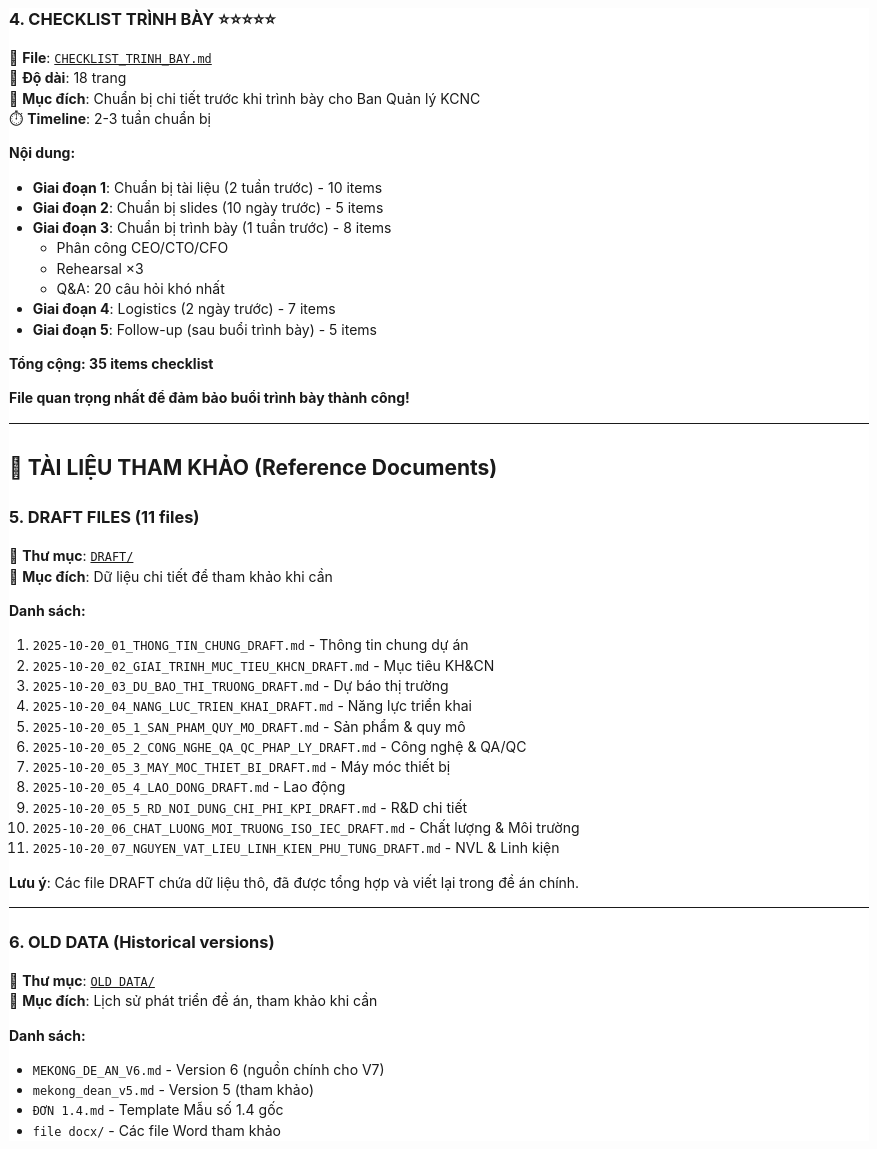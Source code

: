 ### 4. **CHECKLIST TRÌNH BÀY** ⭐⭐⭐⭐⭐
📄 **File**: [`CHECKLIST_TRINH_BAY.md`](CHECKLIST_TRINH_BAY.md)  
📏 **Độ dài**: 18 trang  
🎯 **Mục đích**: Chuẩn bị chi tiết trước khi trình bày cho Ban Quản lý KCNC  
⏱️ **Timeline**: 2-3 tuần chuẩn bị

**Nội dung:**
- **Giai đoạn 1**: Chuẩn bị tài liệu (2 tuần trước) - 10 items
- **Giai đoạn 2**: Chuẩn bị slides (10 ngày trước) - 5 items
- **Giai đoạn 3**: Chuẩn bị trình bày (1 tuần trước) - 8 items
  - Phân công CEO/CTO/CFO
  - Rehearsal ×3
  - Q&A: 20 câu hỏi khó nhất
- **Giai đoạn 4**: Logistics (2 ngày trước) - 7 items
- **Giai đoạn 5**: Follow-up (sau buổi trình bày) - 5 items

**Tổng cộng: 35 items checklist**

**File quan trọng nhất để đảm bảo buổi trình bày thành công!**

---

## 📂 TÀI LIỆU THAM KHẢO (Reference Documents)

### 5. **DRAFT FILES** (11 files)
📁 **Thư mục**: [`DRAFT/`](DRAFT/)  
🎯 **Mục đích**: Dữ liệu chi tiết để tham khảo khi cần

**Danh sách:**
1. `2025-10-20_01_THONG_TIN_CHUNG_DRAFT.md` - Thông tin chung dự án
2. `2025-10-20_02_GIAI_TRINH_MUC_TIEU_KHCN_DRAFT.md` - Mục tiêu KH&CN
3. `2025-10-20_03_DU_BAO_THI_TRUONG_DRAFT.md` - Dự báo thị trường
4. `2025-10-20_04_NANG_LUC_TRIEN_KHAI_DRAFT.md` - Năng lực triển khai
5. `2025-10-20_05_1_SAN_PHAM_QUY_MO_DRAFT.md` - Sản phẩm & quy mô
6. `2025-10-20_05_2_CONG_NGHE_QA_QC_PHAP_LY_DRAFT.md` - Công nghệ & QA/QC
7. `2025-10-20_05_3_MAY_MOC_THIET_BI_DRAFT.md` - Máy móc thiết bị
8. `2025-10-20_05_4_LAO_DONG_DRAFT.md` - Lao động
9. `2025-10-20_05_5_RD_NOI_DUNG_CHI_PHI_KPI_DRAFT.md` - R&D chi tiết
10. `2025-10-20_06_CHAT_LUONG_MOI_TRUONG_ISO_IEC_DRAFT.md` - Chất lượng & Môi trường
11. `2025-10-20_07_NGUYEN_VAT_LIEU_LINH_KIEN_PHU_TUNG_DRAFT.md` - NVL & Linh kiện

**Lưu ý**: Các file DRAFT chứa dữ liệu thô, đã được tổng hợp và viết lại trong đề án chính.

---

### 6. **OLD DATA** (Historical versions)
📁 **Thư mục**: [`OLD DATA/`](OLD%20DATA/)  
🎯 **Mục đích**: Lịch sử phát triển đề án, tham khảo khi cần

**Danh sách:**
- `MEKONG_DE_AN_V6.md` - Version 6 (nguồn chính cho V7)
- `mekong_dean_v5.md` - Version 5 (tham khảo)
- `ĐƠN 1.4.md` - Template Mẫu số 1.4 gốc
- `file docx/` - Các file Word tham khảo
